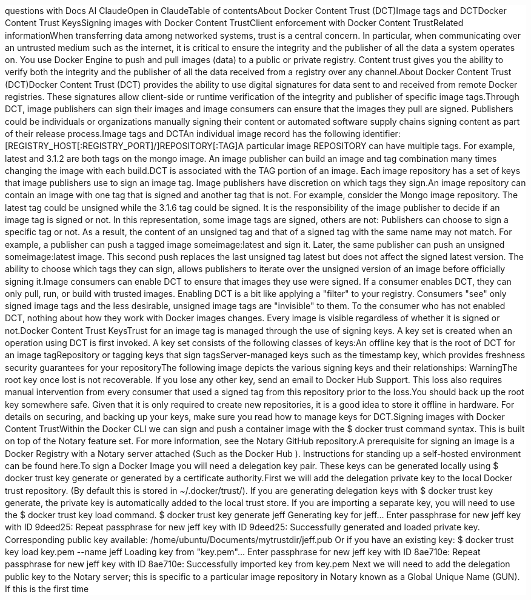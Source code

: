 questions with Docs AI ClaudeOpen in ClaudeTable of contentsAbout Docker Content Trust (DCT)Image tags and DCTDocker Content Trust KeysSigning images with Docker Content TrustClient enforcement with Docker Content TrustRelated informationWhen transferring data among networked systems, trust is a central concern. In particular, when communicating over an untrusted medium such as the internet, it is critical to ensure the integrity and the publisher of all the data a system operates on. You use Docker Engine to push and pull images (data) to a public or private registry. Content trust gives you the ability to verify both the integrity and the publisher of all the data received from a registry over any channel.About Docker Content Trust (DCT)Docker Content Trust (DCT) provides the ability to use digital signatures for data sent to and received from remote Docker registries. These signatures allow client-side or runtime verification of the integrity and publisher of specific image tags.Through DCT, image publishers can sign their images and image consumers can ensure that the images they pull are signed. Publishers could be individuals or organizations manually signing their content or automated software supply chains signing content as part of their release process.Image tags and DCTAn individual image record has the following identifier: [REGISTRY_HOST[:REGISTRY_PORT]/]REPOSITORY[:TAG]A particular image REPOSITORY can have multiple tags. For example, latest and 3.1.2 are both tags on the mongo image. An image publisher can build an image and tag combination many times changing the image with each build.DCT is associated with the TAG portion of an image. Each image repository has a set of keys that image publishers use to sign an image tag. Image publishers have discretion on which tags they sign.An image repository can contain an image with one tag that is signed and another tag that is not. For example, consider the Mongo image repository. The latest tag could be unsigned while the 3.1.6 tag could be signed. It is the responsibility of the image publisher to decide if an image tag is signed or not. In this representation, some image tags are signed, others are not: Publishers can choose to sign a specific tag or not. As a result, the content of an unsigned tag and that of a signed tag with the same name may not match. For example, a publisher can push a tagged image someimage:latest and sign it. Later, the same publisher can push an unsigned someimage:latest image. This second push replaces the last unsigned tag latest but does not affect the signed latest version. The ability to choose which tags they can sign, allows publishers to iterate over the unsigned version of an image before officially signing it.Image consumers can enable DCT to ensure that images they use were signed. If a consumer enables DCT, they can only pull, run, or build with trusted images. Enabling DCT is a bit like applying a "filter" to your registry. Consumers "see" only signed image tags and the less desirable, unsigned image tags are "invisible" to them. To the consumer who has not enabled DCT, nothing about how they work with Docker images changes. Every image is visible regardless of whether it is signed or not.Docker Content Trust KeysTrust for an image tag is managed through the use of signing keys. A key set is created when an operation using DCT is first invoked. A key set consists of the following classes of keys:An offline key that is the root of DCT for an image tagRepository or tagging keys that sign tagsServer-managed keys such as the timestamp key, which provides freshness security guarantees for your repositoryThe following image depicts the various signing keys and their relationships: WarningThe root key once lost is not recoverable. If you lose any other key, send an email to Docker Hub Support. This loss also requires manual intervention from every consumer that used a signed tag from this repository prior to the loss.You should back up the root key somewhere safe. Given that it is only required to create new repositories, it is a good idea to store it offline in hardware. For details on securing, and backing up your keys, make sure you read how to manage keys for DCT.Signing images with Docker Content TrustWithin the Docker CLI we can sign and push a container image with the $ docker trust command syntax. This is built on top of the Notary feature set. For more information, see the Notary GitHub repository.A prerequisite for signing an image is a Docker Registry with a Notary server attached (Such as the Docker Hub ). Instructions for standing up a self-hosted environment can be found here.To sign a Docker Image you will need a delegation key pair. These keys can be generated locally using $ docker trust key generate or generated by a certificate authority.First we will add the delegation private key to the local Docker trust repository. (By default this is stored in ~/.docker/trust/). If you are generating delegation keys with $ docker trust key generate, the private key is automatically added to the local trust store. If you are importing a separate key, you will need to use the $ docker trust key load command. $ docker trust key generate jeff Generating key for jeff... Enter passphrase for new jeff key with ID 9deed25: Repeat passphrase for new jeff key with ID 9deed25: Successfully generated and loaded private key. Corresponding public key available: /home/ubuntu/Documents/mytrustdir/jeff.pub Or if you have an existing key: $ docker trust key load key.pem --name jeff Loading key from "key.pem"... Enter passphrase for new jeff key with ID 8ae710e: Repeat passphrase for new jeff key with ID 8ae710e: Successfully imported key from key.pem Next we will need to add the delegation public key to the Notary server; this is specific to a particular image repository in Notary known as a Global Unique Name (GUN). If this is the first time